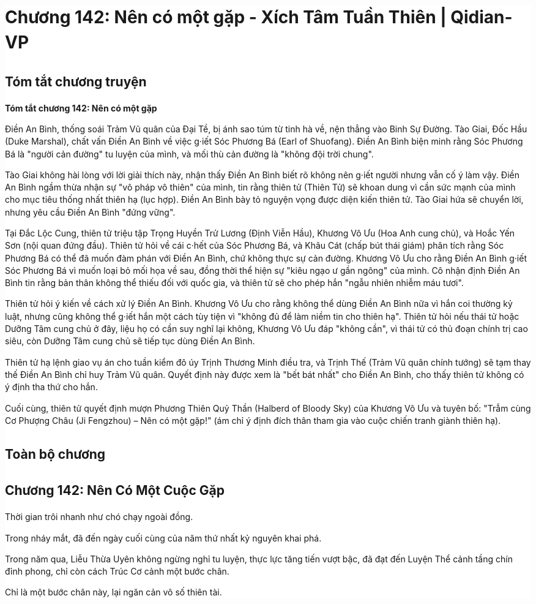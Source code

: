 # Chương 142: Nên có một gặp - Xích Tâm Tuần Thiên | Qidian-VP

## Tóm tắt chương truyện

**Tóm tắt chương 142: Nên có một gặp**

Điền An Bình, thống soái Trảm Vũ quân của Đại Tề, bị ánh sao túm từ tinh hà về, nện thẳng vào Binh Sự Đường. Tào Giai, Đốc Hầu (Duke Marshal), chất vấn Điền An Bình về việc g·iết Sóc Phương Bá (Earl of Shuofang). Điền An Bình biện minh rằng Sóc Phương Bá là "người cản đường" tu luyện của mình, và mối thù cản đường là "không đội trời chung".

Tào Giai không hài lòng với lời giải thích này, nhận thấy Điền An Bình biết rõ không nên g·iết người nhưng vẫn cố ý làm vậy. Điền An Bình ngầm thừa nhận sự "vô pháp vô thiên" của mình, tin rằng thiên tử (Thiên Tử) sẽ khoan dung vì cần sức mạnh của mình cho mục tiêu thống nhất thiên hạ (lục hợp). Điền An Bình bày tỏ nguyện vọng được diện kiến thiên tử. Tào Giai hứa sẽ chuyển lời, nhưng yêu cầu Điền An Bình "đứng vững".

Tại Đắc Lộc Cung, thiên tử triệu tập Trọng Huyền Trử Lương (Định Viễn Hầu), Khương Vô Ưu (Hoa Anh cung chủ), và Hoắc Yến Sơn (nội quan đứng đầu). Thiên tử hỏi về cái c·hết của Sóc Phương Bá, và Khâu Cát (chấp bút thái giám) phân tích rằng Sóc Phương Bá có thể đã muốn đàm phán với Điền An Bình, chứ không thực sự cản đường. Khương Vô Ưu cho rằng Điền An Bình g·iết Sóc Phương Bá vì muốn loại bỏ mối họa về sau, đồng thời thể hiện sự "kiêu ngạo ư gần ngông" của mình. Cô nhận định Điền An Bình tin rằng bản thân không thể thiếu đối với quốc gia, và thiên tử sẽ cho phép hắn "ngẫu nhiên nhiễm máu tươi".

Thiên tử hỏi ý kiến về cách xử lý Điền An Bình. Khương Vô Ưu cho rằng không thể dùng Điền An Bình nữa vì hắn coi thường kỷ luật, nhưng cũng không thể g·iết hắn một cách tùy tiện vì "không đủ để làm niềm tin cho thiên hạ". Thiên tử hỏi nếu thái tử hoặc Dưỡng Tâm cung chủ ở đây, liệu họ có cần suy nghĩ lại không, Khương Vô Ưu đáp "không cần", vì thái tử có thủ đoạn chính trị cao siêu, còn Dưỡng Tâm cung chủ sẽ tiếp tục dùng Điền An Bình.

Thiên tử hạ lệnh giao vụ án cho tuần kiểm đô úy Trịnh Thương Minh điều tra, và Trịnh Thế (Trảm Vũ quân chính tướng) sẽ tạm thay thế Điền An Bình chỉ huy Trảm Vũ quân. Quyết định này được xem là "bết bát nhất" cho Điền An Bình, cho thấy thiên tử không có ý định tha thứ cho hắn.

Cuối cùng, thiên tử quyết định mượn Phương Thiên Quỷ Thần (Halberd of Bloody Sky) của Khương Vô Ưu và tuyên bố: "Trẫm cùng Cơ Phượng Châu (Ji Fengzhou) – Nên có một gặp!" (ám chỉ ý định đích thân tham gia vào cuộc chiến tranh giành thiên hạ).

## Toàn bộ chương

## Chương 142: Nên Có Một Cuộc Gặp

Thời gian trôi nhanh như chó chạy ngoài đồng.

Trong nháy mắt, đã đến ngày cuối cùng của năm thứ nhất kỷ nguyên khai phá.

Trong năm qua, Liễu Thừa Uyên không ngừng nghỉ tu luyện, thực lực tăng tiến vượt bậc, đã đạt đến Luyện Thể cảnh tầng chín đỉnh phong, chỉ còn cách Trúc Cơ cảnh một bước chân.

Chỉ là một bước chân này, lại ngăn cản vô số thiên tài.
